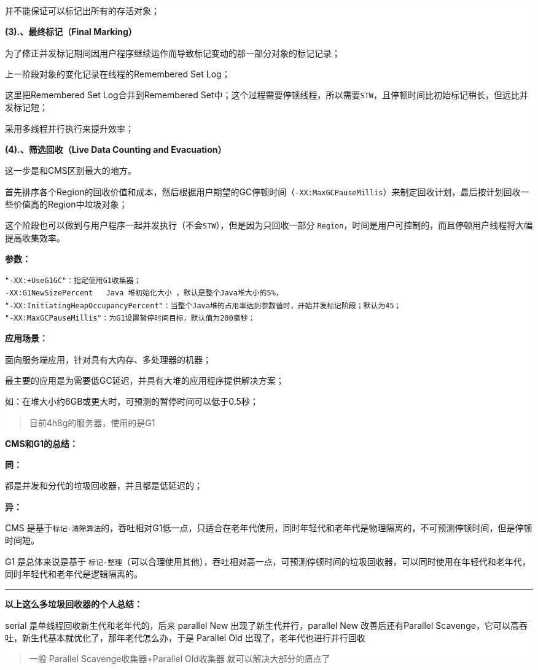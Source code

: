    并不能保证可以标记出所有的存活对象；

**(3).、最终标记（Final Marking）**

   为了修正并发标记期间因用户程序继续运作而导致标记变动的那一部分对象的标记记录；

   上一阶段对象的变化记录在线程的Remembered Set Log；

   这里把Remembered Set Log合并到Remembered Set中；这个过程需要停顿线程，所以需要`STW`，且停顿时间比初始标记稍长，但远比并发标记短；

   采用多线程并行执行来提升效率；

**(4).、筛选回收（Live Data Counting and Evacuation）**

这一步是和CMS区别最大的地方。

首先排序各个Region的回收价值和成本，然后根据用户期望的GC停顿时间（`-XX:MaxGCPauseMillis`）来制定回收计划，最后按计划回收一些价值高的Region中垃圾对象；

这个阶段也可以做到与用户程序一起并发执行（不会`STW`），但是因为只回收一部分 `Region`，时间是用户可控制的，而且停顿用户线程将大幅提高收集效率。



**参数：**

```
"-XX:+UseG1GC"：指定使用G1收集器；
-XX:G1NewSizePercent   Java 堆初始化大小 ，默认是整个Java堆大小的5%，
"-XX:InitiatingHeapOccupancyPercent"：当整个Java堆的占用率达到参数值时，开始并发标记阶段；默认为45；
"-XX:MaxGCPauseMillis"：为G1设置暂停时间目标，默认值为200毫秒；
```

**应用场景：**

   面向服务端应用，针对具有大内存、多处理器的机器；

   最主要的应用是为需要低GC延迟，并具有大堆的应用程序提供解决方案；

   如：在堆大小约6GB或更大时，可预测的暂停时间可以低于0.5秒；

> 目前4h8g的服务器，使用的是G1



**CMS和G1的总结：**

**同：**

都是并发和分代的垃圾回收器，并且都是低延迟的；

**异：**

CMS 是基于`标记-清除算法`的，吞吐相对G1低一点，只适合在老年代使用，同时年轻代和老年代是物理隔离的，不可预测停顿时间，但是停顿时间短。

G1 是总体来说是基于 `标记-整理`（可以合理使用其他），吞吐相对高一点，可预测停顿时间的垃圾回收器，可以同时使用在年轻代和老年代，同时年轻代和老年代是逻辑隔离的。



---

**以上这么多垃圾回收器的个人总结：**

serial 是单线程回收新生代和老年代的，后来 parallel New 出现了新生代并行，parallel New 改善后还有Parallel Scavenge，它可以高吞吐，新生代基本就优化了，那年老代怎么办，于是 Parallel Old 出现了，老年代也进行并行回收

> 一般 Parallel Scavenge收集器+Parallel Old收集器 就可以解决大部分的痛点了
